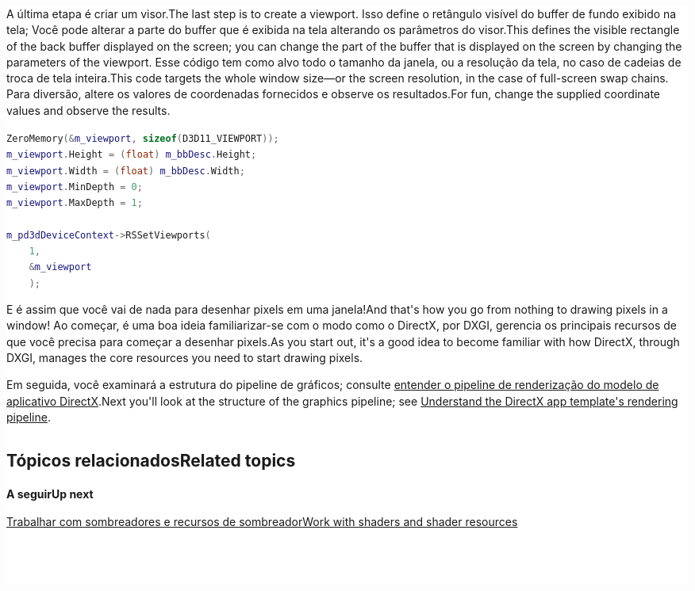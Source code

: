 

<span data-ttu-id="71617-192">A última etapa é criar um visor.</span><span class="sxs-lookup"><span data-stu-id="71617-192">The last step is to create a viewport.</span></span> <span data-ttu-id="71617-193">Isso define o retângulo visível do buffer de fundo exibido na tela; Você pode alterar a parte do buffer que é exibida na tela alterando os parâmetros do visor.</span><span class="sxs-lookup"><span data-stu-id="71617-193">This defines the visible rectangle of the back buffer displayed on the screen; you can change the part of the buffer that is displayed on the screen by changing the parameters of the viewport.</span></span> <span data-ttu-id="71617-194">Esse código tem como alvo todo o tamanho da janela, ou a resolução da tela, no caso de cadeias de troca de tela inteira.</span><span class="sxs-lookup"><span data-stu-id="71617-194">This code targets the whole window size—or the screen resolution, in the case of full-screen swap chains.</span></span> <span data-ttu-id="71617-195">Para diversão, altere os valores de coordenadas fornecidos e observe os resultados.</span><span class="sxs-lookup"><span data-stu-id="71617-195">For fun, change the supplied coordinate values and observe the results.</span></span>


```C++
ZeroMemory(&m_viewport, sizeof(D3D11_VIEWPORT));
m_viewport.Height = (float) m_bbDesc.Height;
m_viewport.Width = (float) m_bbDesc.Width;
m_viewport.MinDepth = 0;
m_viewport.MaxDepth = 1;

m_pd3dDeviceContext->RSSetViewports(
    1,
    &m_viewport
    );
```



<span data-ttu-id="71617-196">E é assim que você vai de nada para desenhar pixels em uma janela!</span><span class="sxs-lookup"><span data-stu-id="71617-196">And that's how you go from nothing to drawing pixels in a window!</span></span> <span data-ttu-id="71617-197">Ao começar, é uma boa ideia familiarizar-se com o modo como o DirectX, por DXGI, gerencia os principais recursos de que você precisa para começar a desenhar pixels.</span><span class="sxs-lookup"><span data-stu-id="71617-197">As you start out, it's a good idea to become familiar with how DirectX, through DXGI, manages the core resources you need to start drawing pixels.</span></span>

<span data-ttu-id="71617-198">Em seguida, você examinará a estrutura do pipeline de gráficos; consulte [entender o pipeline de renderização do modelo de aplicativo DirectX](understand-the-directx-11-2-graphics-pipeline.md).</span><span class="sxs-lookup"><span data-stu-id="71617-198">Next you'll look at the structure of the graphics pipeline; see [Understand the DirectX app template's rendering pipeline](understand-the-directx-11-2-graphics-pipeline.md).</span></span>

## <a name="related-topics"></a><span data-ttu-id="71617-199">Tópicos relacionados</span><span class="sxs-lookup"><span data-stu-id="71617-199">Related topics</span></span>

<dl> <dt>

<span data-ttu-id="71617-200">**A seguir**</span><span class="sxs-lookup"><span data-stu-id="71617-200">**Up next**</span></span>
</dt> <dt>

[<span data-ttu-id="71617-201">Trabalhar com sombreadores e recursos de sombreador</span><span class="sxs-lookup"><span data-stu-id="71617-201">Work with shaders and shader resources</span></span>](work-with-shaders-and-shader-resources.md)
</dt> </dl>

 

 
